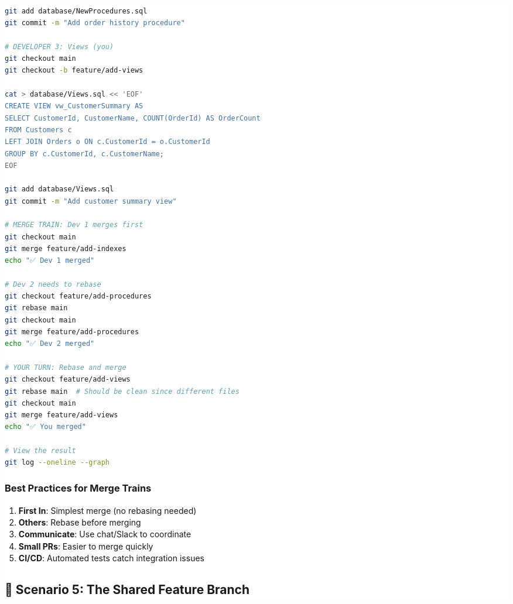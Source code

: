 ```bash
git add database/NewProcedures.sql
git commit -m "Add order history procedure"

# DEVELOPER 3: Views (you)
git checkout main
git checkout -b feature/add-views

cat > database/Views.sql << 'EOF'
CREATE VIEW vw_CustomerSummary AS
SELECT CustomerId, CustomerName, COUNT(OrderId) AS OrderCount
FROM Customers c
LEFT JOIN Orders o ON c.CustomerId = o.CustomerId
GROUP BY c.CustomerId, c.CustomerName;
EOF

git add database/Views.sql
git commit -m "Add customer summary view"

# MERGE TRAIN: Dev 1 merges first
git checkout main
git merge feature/add-indexes
echo "✅ Dev 1 merged"

# Dev 2 needs to rebase
git checkout feature/add-procedures
git rebase main
git checkout main
git merge feature/add-procedures
echo "✅ Dev 2 merged"

# YOUR TURN: Rebase and merge
git checkout feature/add-views
git rebase main  # Should be clean since different files
git checkout main
git merge feature/add-views
echo "✅ You merged"

# View the result
git log --oneline --graph
```

### Best Practices for Merge Trains

1. **First In**: Simplest merge (no rebasing needed)
2. **Others**: Rebase before merging
3. **Communicate**: Use chat/Slack to coordinate
4. **Small PRs**: Easier to merge quickly
5. **CI/CD**: Automated tests catch integration issues

## 📝 Scenario 5: The Shared Feature Branch
